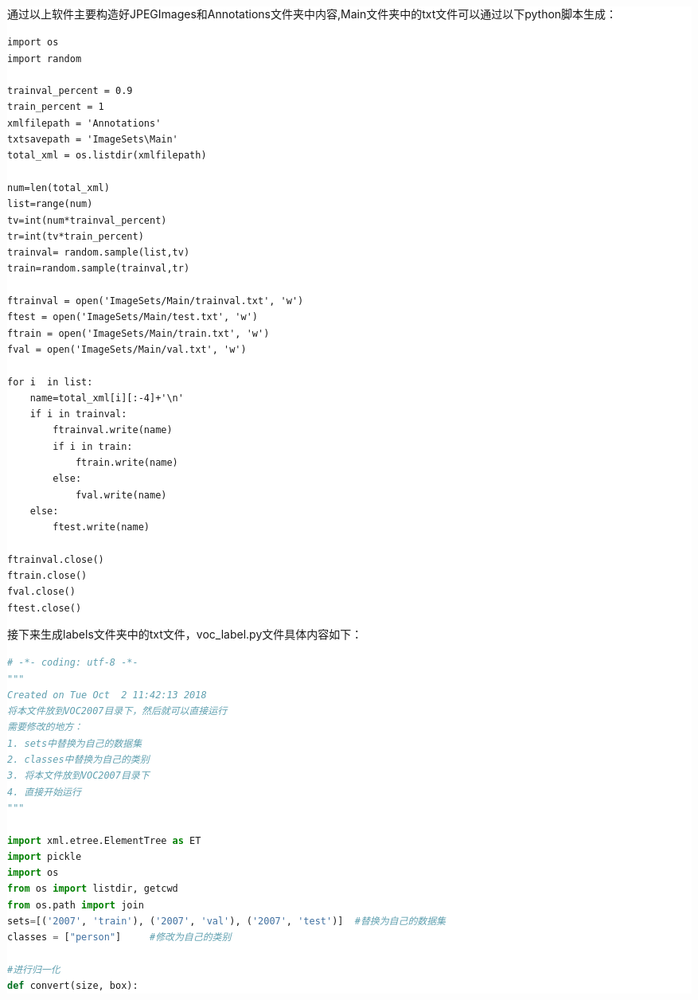 通过以上软件主要构造好JPEGImages和Annotations文件夹中内容,Main文件夹中的txt文件可以通过以下python脚本生成：

```
import os  
import random  
  
trainval_percent = 0.9
train_percent = 1
xmlfilepath = 'Annotations'  
txtsavepath = 'ImageSets\Main'  
total_xml = os.listdir(xmlfilepath)  
  
num=len(total_xml)  
list=range(num)  
tv=int(num*trainval_percent)  
tr=int(tv*train_percent)  
trainval= random.sample(list,tv)  
train=random.sample(trainval,tr)  
  
ftrainval = open('ImageSets/Main/trainval.txt', 'w')  
ftest = open('ImageSets/Main/test.txt', 'w')  
ftrain = open('ImageSets/Main/train.txt', 'w')  
fval = open('ImageSets/Main/val.txt', 'w')  
  
for i  in list:  
    name=total_xml[i][:-4]+'\n'  
    if i in trainval:  
        ftrainval.write(name)  
        if i in train:  
            ftrain.write(name)  
        else:  
            fval.write(name)  
    else:  
        ftest.write(name)  
  
ftrainval.close()  
ftrain.close()  
fval.close()  
ftest.close()
```

接下来生成labels文件夹中的txt文件，voc_label.py文件具体内容如下：

```python
# -*- coding: utf-8 -*-
"""
Created on Tue Oct  2 11:42:13 2018
将本文件放到VOC2007目录下，然后就可以直接运行
需要修改的地方：
1. sets中替换为自己的数据集
2. classes中替换为自己的类别
3. 将本文件放到VOC2007目录下
4. 直接开始运行
"""

import xml.etree.ElementTree as ET
import pickle
import os
from os import listdir, getcwd
from os.path import join
sets=[('2007', 'train'), ('2007', 'val'), ('2007', 'test')]  #替换为自己的数据集
classes = ["person"]     #修改为自己的类别

#进行归一化
def convert(size, box):
```